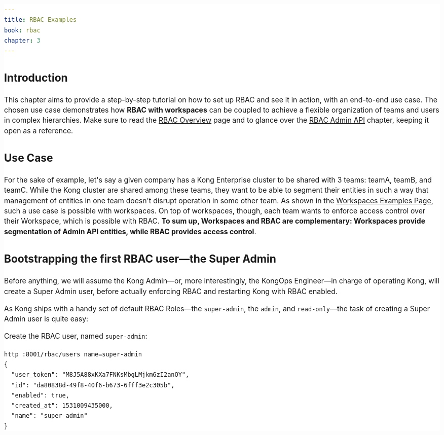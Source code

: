 ```yaml
---
title: RBAC Examples
book: rbac
chapter: 3
---
```


## Introduction

This chapter aims to provide a step-by-step tutorial on how to set up
RBAC and see it in action, with an end-to-end use case. The chosen
use case demonstrates how **RBAC with workspaces** can be coupled
to achieve a flexible organization of teams and users in complex
hierarchies. Make sure to read the [RBAC Overview][rbac-overview] page
and to glance over the [RBAC Admin API][rbac-admin] chapter, keeping it
open as a reference.

## Use Case

For the sake of example, let's say a given company has a Kong Enterprise
cluster to be shared with 3 teams: teamA, teamB, and teamC. While the Kong
cluster are shared among these teams, they want to be able to segment
their entities in such a way that management of entities in one team doesn't
disrupt operation in some other team. As shown in the
[Workspaces Examples Page][workspaces-examples], such a use case is possible
with workspaces. On top of workspaces, though, each team wants to enforce
access control over their Workspace, which is possible with RBAC. **To sum up,
Workspaces and RBAC are complementary: Workspaces provide segmentation of
Admin API entities, while RBAC provides access control**.

## Bootstrapping the first RBAC user—the Super Admin

Before anything, we will assume the Kong Admin—or, more interestingly,
the KongOps Engineer—in charge of operating Kong, will create a Super Admin
user, before actually enforcing RBAC and restarting Kong with RBAC enabled.

As Kong ships with a handy set of default RBAC Roles—the `super-admin`,
the `admin`, and `read-only`—the task of creating a Super Admin user is
quite easy:

Create the RBAC user, named `super-admin`:

```
http :8001/rbac/users name=super-admin
{
  "user_token": "M8J5A88xKXa7FNKsMbgLMjkm6zI2anOY",
  "id": "da80838d-49f8-40f6-b673-6fff3e2c305b",
  "enabled": true,
  "created_at": 1531009435000,
  "name": "super-admin"
}
```


[rbac-overview]: /enterprise/{{page.kong_version}}/rbac/overview
[rbac-enforce]: /enterprise/{{page.kong_version}}/rbac/overview#enforcing-rbac
[rbac-wildcard]: /enterprise/{{page.kong_version}}/rbac/examples/#wildcards-in-permissions
[rbac-admin]: /enterprise/{{page.kong_version}}/rbac/admin-api
[workspaces-examples]: /enterprise/{{page.kong_version}}/rbac/examples